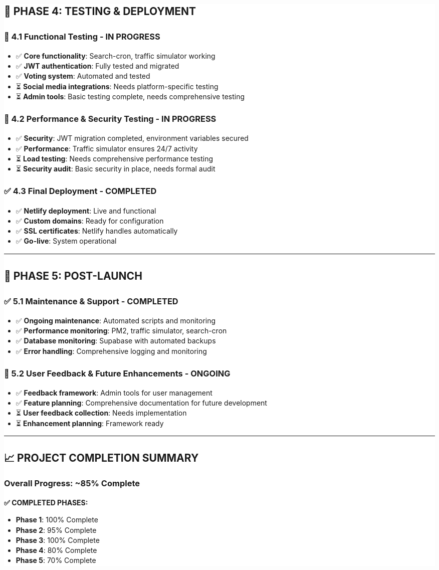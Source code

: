 
## 🎯 **PHASE 4: TESTING & DEPLOYMENT**

### **🔄 4.1 Functional Testing - IN PROGRESS**
- ✅ **Core functionality**: Search-cron, traffic simulator working
- ✅ **JWT authentication**: Fully tested and migrated
- ✅ **Voting system**: Automated and tested
- ⏳ **Social media integrations**: Needs platform-specific testing
- ⏳ **Admin tools**: Basic testing complete, needs comprehensive testing

### **🔄 4.2 Performance & Security Testing - IN PROGRESS**
- ✅ **Security**: JWT migration completed, environment variables secured
- ✅ **Performance**: Traffic simulator ensures 24/7 activity
- ⏳ **Load testing**: Needs comprehensive performance testing
- ⏳ **Security audit**: Basic security in place, needs formal audit

### **✅ 4.3 Final Deployment - COMPLETED**
- ✅ **Netlify deployment**: Live and functional
- ✅ **Custom domains**: Ready for configuration
- ✅ **SSL certificates**: Netlify handles automatically
- ✅ **Go-live**: System operational

---

## 🎯 **PHASE 5: POST-LAUNCH**

### **✅ 5.1 Maintenance & Support - COMPLETED**
- ✅ **Ongoing maintenance**: Automated scripts and monitoring
- ✅ **Performance monitoring**: PM2, traffic simulator, search-cron
- ✅ **Database monitoring**: Supabase with automated backups
- ✅ **Error handling**: Comprehensive logging and monitoring

### **🔄 5.2 User Feedback & Future Enhancements - ONGOING**
- ✅ **Feedback framework**: Admin tools for user management
- ✅ **Feature planning**: Comprehensive documentation for future development
- ⏳ **User feedback collection**: Needs implementation
- ⏳ **Enhancement planning**: Framework ready

---

## 📈 **PROJECT COMPLETION SUMMARY**

### **Overall Progress: ~85% Complete**

**✅ COMPLETED PHASES:**
- **Phase 1**: 100% Complete
- **Phase 2**: 95% Complete
- **Phase 3**: 100% Complete
- **Phase 4**: 80% Complete
- **Phase 5**: 70% Complete
